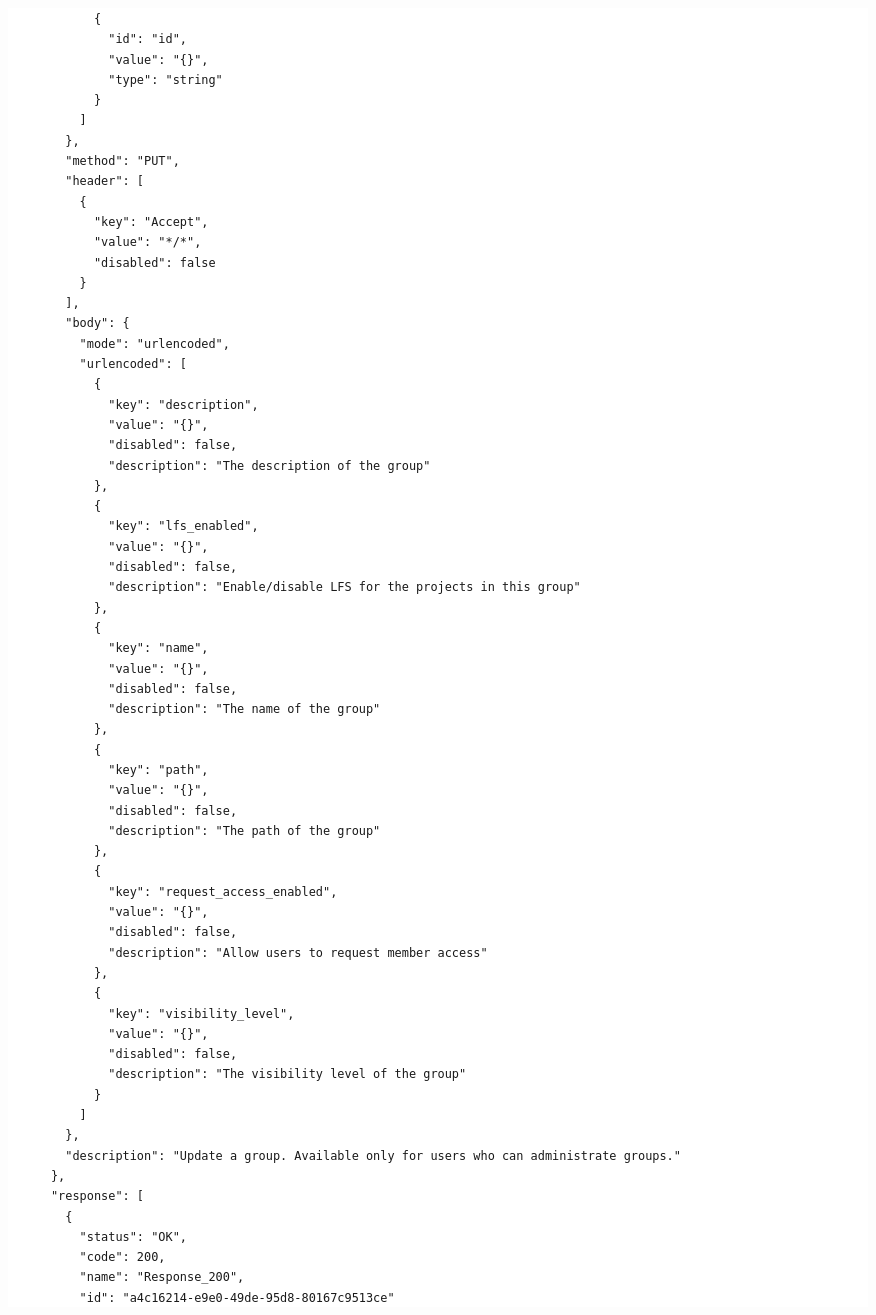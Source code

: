                 {
                  "id": "id",
                  "value": "{}",
                  "type": "string"
                }
              ]
            },
            "method": "PUT",
            "header": [
              {
                "key": "Accept",
                "value": "*/*",
                "disabled": false
              }
            ],
            "body": {
              "mode": "urlencoded",
              "urlencoded": [
                {
                  "key": "description",
                  "value": "{}",
                  "disabled": false,
                  "description": "The description of the group"
                },
                {
                  "key": "lfs_enabled",
                  "value": "{}",
                  "disabled": false,
                  "description": "Enable/disable LFS for the projects in this group"
                },
                {
                  "key": "name",
                  "value": "{}",
                  "disabled": false,
                  "description": "The name of the group"
                },
                {
                  "key": "path",
                  "value": "{}",
                  "disabled": false,
                  "description": "The path of the group"
                },
                {
                  "key": "request_access_enabled",
                  "value": "{}",
                  "disabled": false,
                  "description": "Allow users to request member access"
                },
                {
                  "key": "visibility_level",
                  "value": "{}",
                  "disabled": false,
                  "description": "The visibility level of the group"
                }
              ]
            },
            "description": "Update a group. Available only for users who can administrate groups."
          },
          "response": [
            {
              "status": "OK",
              "code": 200,
              "name": "Response_200",
              "id": "a4c16214-e9e0-49de-95d8-80167c9513ce"